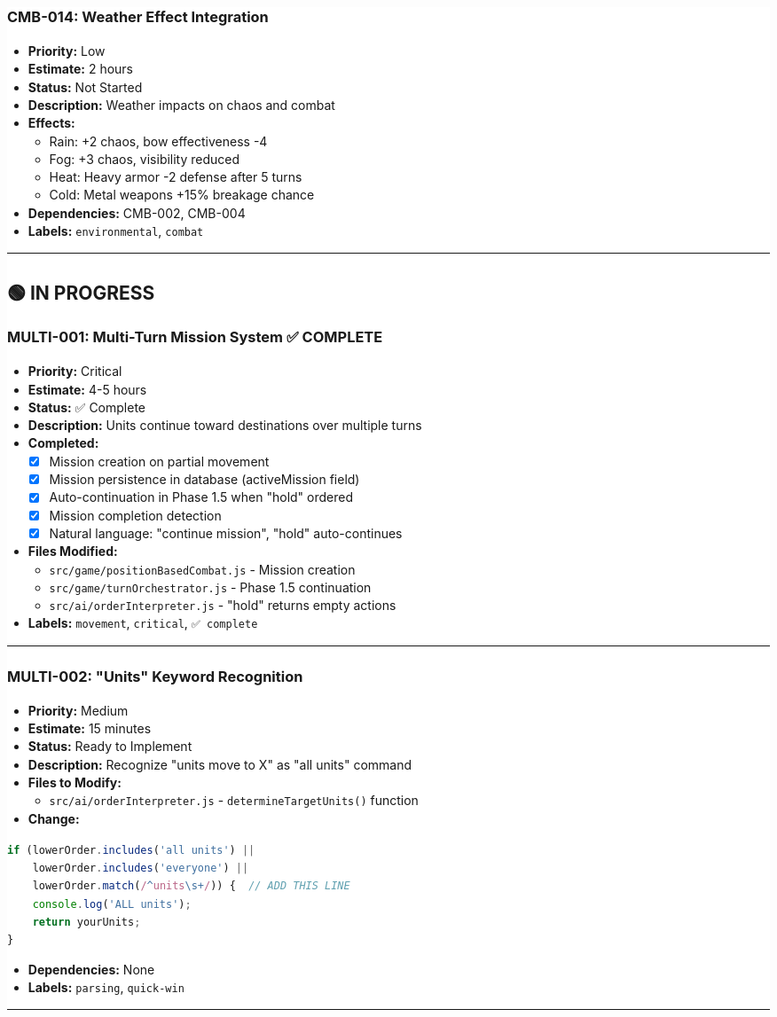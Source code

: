 
### **CMB-014: Weather Effect Integration**
- **Priority:** Low
- **Estimate:** 2 hours
- **Status:** Not Started
- **Description:** Weather impacts on chaos and combat
- **Effects:**
  - Rain: +2 chaos, bow effectiveness -4
  - Fog: +3 chaos, visibility reduced
  - Heat: Heavy armor -2 defense after 5 turns
  - Cold: Metal weapons +15% breakage chance
- **Dependencies:** CMB-002, CMB-004
- **Labels:** `environmental`, `combat`

---

## 🟢 IN PROGRESS

### **MULTI-001: Multi-Turn Mission System** ✅ COMPLETE
- **Priority:** Critical
- **Estimate:** 4-5 hours
- **Status:** ✅ Complete
- **Description:** Units continue toward destinations over multiple turns
- **Completed:**
  - [x] Mission creation on partial movement
  - [x] Mission persistence in database (activeMission field)
  - [x] Auto-continuation in Phase 1.5 when "hold" ordered
  - [x] Mission completion detection
  - [x] Natural language: "continue mission", "hold" auto-continues
- **Files Modified:**
  - `src/game/positionBasedCombat.js` - Mission creation
  - `src/game/turnOrchestrator.js` - Phase 1.5 continuation
  - `src/ai/orderInterpreter.js` - "hold" returns empty actions
- **Labels:** `movement`, `critical`, `✅ complete`

---

### **MULTI-002: "Units" Keyword Recognition**
- **Priority:** Medium
- **Estimate:** 15 minutes
- **Status:** Ready to Implement
- **Description:** Recognize "units move to X" as "all units" command
- **Files to Modify:**
  - `src/ai/orderInterpreter.js` - `determineTargetUnits()` function
- **Change:**
```javascript
if (lowerOrder.includes('all units') || 
    lowerOrder.includes('everyone') ||
    lowerOrder.match(/^units\s+/)) {  // ADD THIS LINE
    console.log('ALL units');
    return yourUnits;
}
```
- **Dependencies:** None
- **Labels:** `parsing`, `quick-win`

---